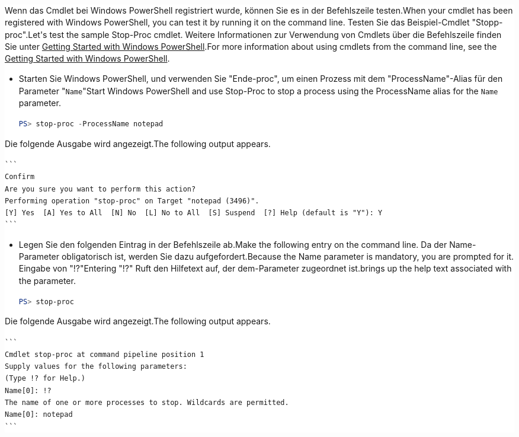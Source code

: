 <span data-ttu-id="dfd0b-169">Wenn das Cmdlet bei Windows PowerShell registriert wurde, können Sie es in der Befehlszeile testen.</span><span class="sxs-lookup"><span data-stu-id="dfd0b-169">When your cmdlet has been registered with Windows PowerShell, you can test it by running it on the command line.</span></span> <span data-ttu-id="dfd0b-170">Testen Sie das Beispiel-Cmdlet "Stopp-proc".</span><span class="sxs-lookup"><span data-stu-id="dfd0b-170">Let's test the sample Stop-Proc cmdlet.</span></span> <span data-ttu-id="dfd0b-171">Weitere Informationen zur Verwendung von Cmdlets über die Befehlszeile finden Sie unter [Getting Started with Windows PowerShell](/powershell/scripting/getting-started/getting-started-with-windows-powershell).</span><span class="sxs-lookup"><span data-stu-id="dfd0b-171">For more information about using cmdlets from the command line, see the [Getting Started with Windows PowerShell](/powershell/scripting/getting-started/getting-started-with-windows-powershell).</span></span>

- <span data-ttu-id="dfd0b-172">Starten Sie Windows PowerShell, und verwenden Sie "Ende-proc", um einen Prozess mit dem "ProcessName"-Alias für den Parameter "`Name`"</span><span class="sxs-lookup"><span data-stu-id="dfd0b-172">Start Windows PowerShell and use Stop-Proc to stop a process using the ProcessName alias for the `Name` parameter.</span></span>

    ```powershell
    PS> stop-proc -ProcessName notepad
    ```

<span data-ttu-id="dfd0b-173">Die folgende Ausgabe wird angezeigt.</span><span class="sxs-lookup"><span data-stu-id="dfd0b-173">The following output appears.</span></span>

    ```
    Confirm
    Are you sure you want to perform this action?
    Performing operation "stop-proc" on Target "notepad (3496)".
    [Y] Yes  [A] Yes to All  [N] No  [L] No to All  [S] Suspend  [?] Help (default is "Y"): Y
    ```

- <span data-ttu-id="dfd0b-174">Legen Sie den folgenden Eintrag in der Befehlszeile ab.</span><span class="sxs-lookup"><span data-stu-id="dfd0b-174">Make the following entry on the command line.</span></span> <span data-ttu-id="dfd0b-175">Da der Name-Parameter obligatorisch ist, werden Sie dazu aufgefordert.</span><span class="sxs-lookup"><span data-stu-id="dfd0b-175">Because the Name parameter is mandatory, you are prompted for it.</span></span> <span data-ttu-id="dfd0b-176">Eingabe von "!?"</span><span class="sxs-lookup"><span data-stu-id="dfd0b-176">Entering "!?"</span></span> <span data-ttu-id="dfd0b-177">Ruft den Hilfetext auf, der dem-Parameter zugeordnet ist.</span><span class="sxs-lookup"><span data-stu-id="dfd0b-177">brings up the help text associated with the parameter.</span></span>

    ```powershell
    PS> stop-proc
    ```

<span data-ttu-id="dfd0b-178">Die folgende Ausgabe wird angezeigt.</span><span class="sxs-lookup"><span data-stu-id="dfd0b-178">The following output appears.</span></span>

    ```
    Cmdlet stop-proc at command pipeline position 1
    Supply values for the following parameters:
    (Type !? for Help.)
    Name[0]: !?
    The name of one or more processes to stop. Wildcards are permitted.
    Name[0]: notepad
    ```
